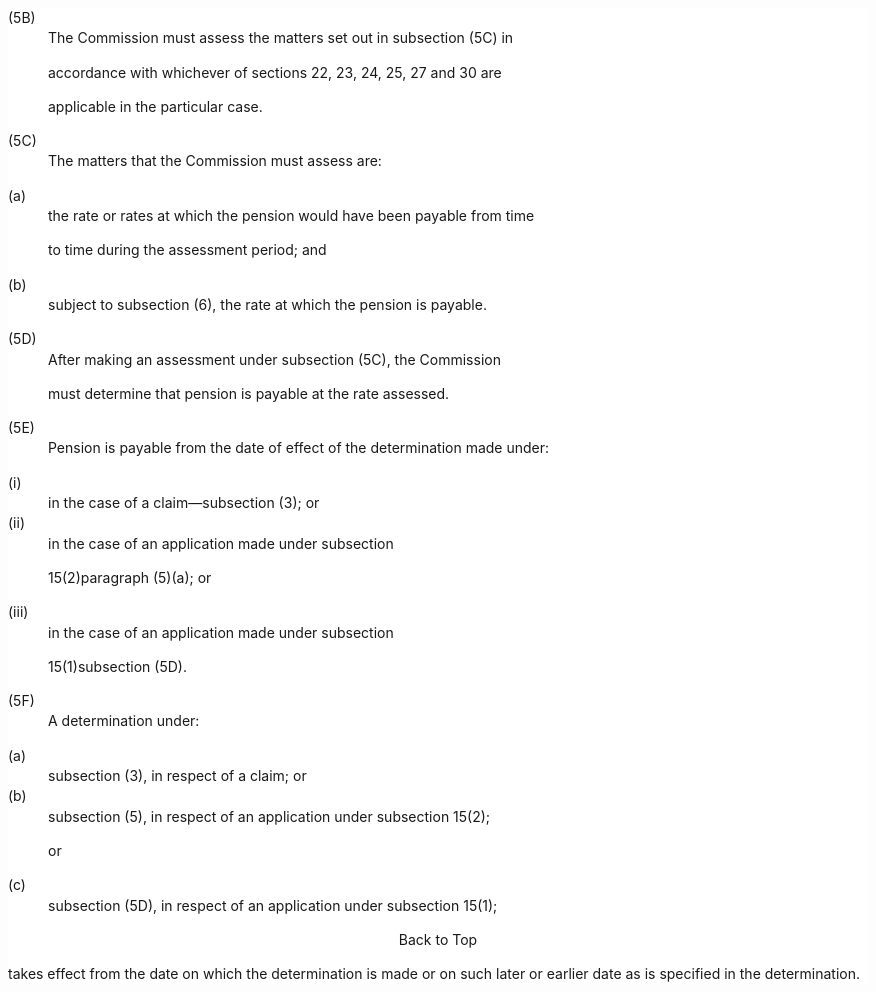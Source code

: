 <dt>(5B)</dt><dd>The Commission must assess the matters set out in subsection&#160;(5C) in

accordance with whichever of sections&#160;22, 23, 24, 25, 27 and 30 are

applicable in the particular case.</dd> <dt>(5C)</dt><dd>The matters that the Commission must assess are: </dd> </dl></dl>

<dl compact=""><dl compact=""><dl compact="">

<dt>(a)</dt><dd>the rate or rates at which the pension would have been payable from time

to time during the assessment period; and</dd>

<dt>(b)</dt><dd>subject to subsection&#160;(6), the rate at which the pension is payable.

</dd>

</dl></dl></dl>

<dl compact=""><dl compact="">

<dt>(5D)</dt><dd>After making an assessment under subsection&#160;(5C), the Commission

must determine that pension is payable at the rate assessed.</dd> <dt>(5E)</dt><dd>Pension is payable from the date of effect of the determination made under: </dd> </dl></dl>

<dl compact=""><dl compact=""><dl compact=""><dl compact="">

<dt>(i)</dt><dd>in the case of a claim&#151;subsection&#160;(3); or</dd>

<dt>(ii)</dt><dd>in the case of an application made under subsection

15(2)&#151;paragraph&#160;(5)(a); or</dd>

<dt>(iii)</dt><dd>in the case of an application made under subsection

15(1)&#151;subsection&#160;(5D).

</dd>

</dl></dl></dl></dl>

<dl compact=""><dl compact="">

<dt>(5F)</dt><dd>A determination under:

</dd> </dl></dl>

<dl compact=""><dl compact=""><dl compact="">

<dt>(a)</dt><dd>subsection&#160;(3), in respect of a claim; or</dd>

<dt>(b)</dt><dd>subsection&#160;(5), in respect of an application under subsection 15(2);

or</dd>

<dt>(c)</dt><dd>subsection&#160;(5D), in respect of an application under subsection 15(1);

</dd>

</dl></dl></dl>

<center>Back to Top</center>

takes effect from the date on which the determination is made or on such later or earlier date as is specified in the determination.

